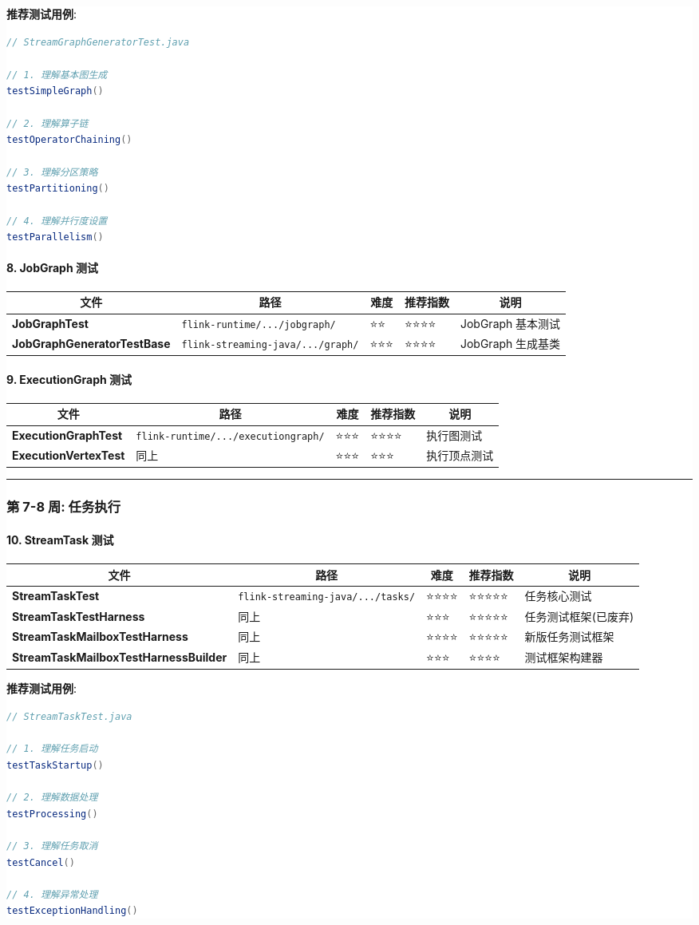 **推荐测试用例**:

```java
// StreamGraphGeneratorTest.java

// 1. 理解基本图生成
testSimpleGraph()

// 2. 理解算子链
testOperatorChaining()

// 3. 理解分区策略
testPartitioning()

// 4. 理解并行度设置
testParallelism()
```

#### 8. JobGraph 测试

| 文件 | 路径 | 难度 | 推荐指数 | 说明 |
|------|------|------|---------|------|
| **JobGraphTest** | `flink-runtime/.../jobgraph/` | ⭐⭐ | ⭐⭐⭐⭐ | JobGraph 基本测试 |
| **JobGraphGeneratorTestBase** | `flink-streaming-java/.../graph/` | ⭐⭐⭐ | ⭐⭐⭐⭐ | JobGraph 生成基类 |

#### 9. ExecutionGraph 测试

| 文件 | 路径 | 难度 | 推荐指数 | 说明 |
|------|------|------|---------|------|
| **ExecutionGraphTest** | `flink-runtime/.../executiongraph/` | ⭐⭐⭐ | ⭐⭐⭐⭐ | 执行图测试 |
| **ExecutionVertexTest** | 同上 | ⭐⭐⭐ | ⭐⭐⭐ | 执行顶点测试 |

---

### 第 7-8 周: 任务执行

#### 10. StreamTask 测试

| 文件 | 路径 | 难度 | 推荐指数 | 说明 |
|------|------|------|---------|------|
| **StreamTaskTest** | `flink-streaming-java/.../tasks/` | ⭐⭐⭐⭐ | ⭐⭐⭐⭐⭐ | 任务核心测试 |
| **StreamTaskTestHarness** | 同上 | ⭐⭐⭐ | ⭐⭐⭐⭐⭐ | 任务测试框架(已废弃) |
| **StreamTaskMailboxTestHarness** | 同上 | ⭐⭐⭐⭐ | ⭐⭐⭐⭐⭐ | 新版任务测试框架 |
| **StreamTaskMailboxTestHarnessBuilder** | 同上 | ⭐⭐⭐ | ⭐⭐⭐⭐ | 测试框架构建器 |

**推荐测试用例**:

```java
// StreamTaskTest.java

// 1. 理解任务启动
testTaskStartup()

// 2. 理解数据处理
testProcessing()

// 3. 理解任务取消
testCancel()

// 4. 理解异常处理
testExceptionHandling()
```